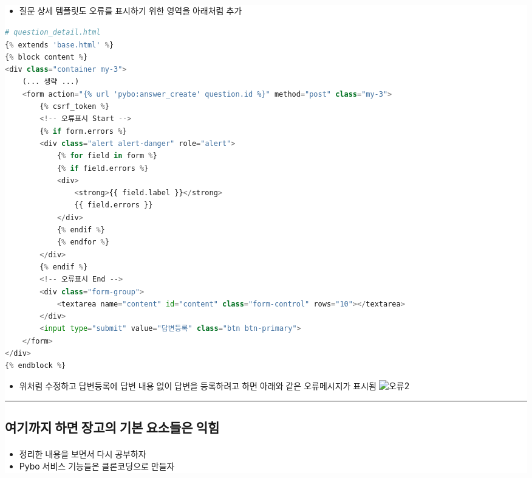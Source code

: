 * 질문 상세 템플릿도 오류를 표시하기 위한 영역을 아래처럼 추가
```python
# question_detail.html
{% extends 'base.html' %}
{% block content %}
<div class="container my-3">
    (... 생략 ...)
    <form action="{% url 'pybo:answer_create' question.id %}" method="post" class="my-3">
        {% csrf_token %}
        <!-- 오류표시 Start -->
        {% if form.errors %}
        <div class="alert alert-danger" role="alert">
            {% for field in form %}
            {% if field.errors %}
            <div>
                <strong>{{ field.label }}</strong>
                {{ field.errors }}
            </div>
            {% endif %}
            {% endfor %}
        </div>
        {% endif %}
        <!-- 오류표시 End -->
        <div class="form-group">
            <textarea name="content" id="content" class="form-control" rows="10"></textarea>
        </div>
        <input type="submit" value="답변등록" class="btn btn-primary">
    </form>
</div>
{% endblock %}
```
* 위처럼 수정하고 답변등록에 답변 내용 없이 답변을 등록하려고 하면 아래와 같은 오류메시지가 표시됨
![오류2](https://wikidocs.net/images/page/70855/C_2-10_8.png)  
---
##  여기까지 하면 장고의 기본 요소들은 익힘
* 정리한 내용을 보면서 다시 공부하자
* Pybo 서비스 기능들은 클론코딩으로 만들자
